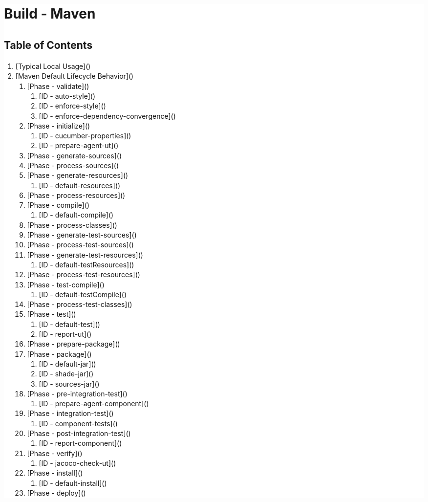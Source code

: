 # Build - Maven

## Table of Contents

1. [Typical Local Usage](<a name="usage"></a>)
2. [Maven Default Lifecycle Behavior](<a name="defaultLifecycle"></a>)
    1. [Phase - validate](<a name="validate"></a>)
        1. [ID - auto-style](<a name="auto-style"></a>)
        2. [ID - enforce-style](<a name="enforce-style"></a>)
        3. [ID - enforce-dependency-convergence](<a name="enforce-dependency-convergence"></a>)
    2. [Phase - initialize](<a name="initialize"></a>)
        1. [ID - cucumber-properties](<a name="cucumber-properties"></a>)
        2. [ID - prepare-agent-ut](<a name="prepare-agent-ut"></a>)
    3. [Phase - generate-sources](<a name="generate-sources"></a>)
    4. [Phase - process-sources](<a name="process-sources"></a>)
    5. [Phase - generate-resources](<a name="generate-resources"></a>)
        1. [ID - default-resources](<a name="default-resources"></a>)
    6. [Phase - process-resources](<a name="process-resources"></a>)
    7. [Phase - compile](<a name="compile"></a>)
        1. [ID - default-compile](<a name="compile"></a>)
    8. [Phase - process-classes](<a name="process-classes"></a>)
    9. [Phase - generate-test-sources](<a name="generate-test-sources"></a>)
    10. [Phase - process-test-sources](<a name="process-test-sources"></a>)
    11. [Phase - generate-test-resources](<a name="generate-test-resources"></a>)
        1. [ID - default-testResources](<a name="default-testResources"></a>)
    12. [Phase - process-test-resources](<a name="process-test-resources"></a>)
    13. [Phase - test-compile](<a name="test-compile"></a>)
        1. [ID - default-testCompile](<a name="default-testCompile"></a>)
    14. [Phase - process-test-classes](<a name="process-test-classes"></a>)
    15. [Phase - test](<a name="test"></a>)
        1. [ID - default-test](<a name="default-test"></a>)
        2. [ID - report-ut](<a name="report-ut"></a>)
    16. [Phase - prepare-package](<a name="prepare-package"></a>)
    17. [Phase - package](<a name="package"></a>)
        1. [ID - default-jar](<a name="default-jar"></a>)
        2. [ID - shade-jar](<a name="shade-jar"></a>)
        3. [ID - sources-jar](<a name="sources-jar"></a>)
    18. [Phase - pre-integration-test](<a name="pre-integration-test"></a>)
        1. [ID - prepare-agent-component](<a name="prepare-agent-component"></a>)
    19. [Phase - integration-test](<a name="integration-test"></a>)
        1. [ID - component-tests](<a name="component-tests"></a>)
    20. [Phase - post-integration-test](<a name="post-integration-test"></a>)
        1. [ID - report-component](<a name="report-component"></a>)
    21. [Phase - verify](<a name="verify"></a>)
        1. [ID - jacoco-check-ut](<a name="jacoco-check-ut"></a>)
    22. [Phase - install](<a name="install"></a>)
        1. [ID - default-install](<a name="default-install"></a>)
    23. [Phase - deploy](<a name="deploy"></a>)

<a name="usage"></a>
